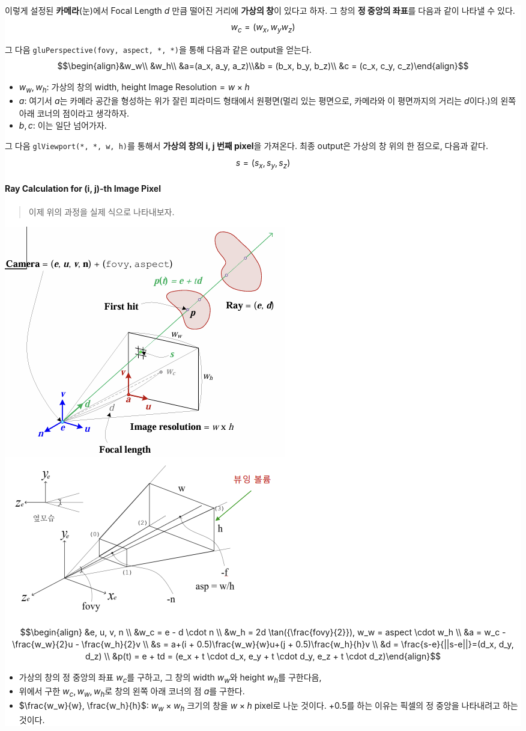 
이렇게 설정된 **카메라**(눈)에서 Focal Length $d$ 만큼 떨어진 거리에 **가상의 창**이 있다고 하자. 그 창의 **정 중앙의 좌표**를 다음과 같이 나타낼 수 있다.
$$w_c = (w_x, w_y w_z)$$

그 다음 `gluPerspective(fovy, aspect, *, *)`을 통해 다음과 같은 output을 얻는다.
$$\begin{align}&w_w\\ &w_h\\ &a=(a_x, a_y, a_z)\\&b = (b_x, b_y, b_z)\\ &c = (c_x, c_y, c_z)\end{align}$$
- $w_w, w_h$: 가상의 창의 width, height $\text{Image Resolution} = w\times h$
- $a$: 여기서 $a$는 카메라 공간을 형성하는 위가 잘린 피라미드 형태에서 원평면(멀리 있는 평면으로, 카메라와 이 평면까지의 거리는 $d$이다.)의 왼쪽 아래 코너의 점이라고 생각하자.
- $b, c$: 이는 일단 넘어가자.

그 다음 `glViewport(*, *, w, h)`를 통해서 **가상의 창의 i, j 번째 pixel**을 가져온다.
최종 output은 가상의 창 위의 한 점으로, 다음과 같다.
$$s = (s_x, s_y, s_z)$$

#### Ray Calculation for (i, j)-th Image Pixel
> 이제 위의 과정을 실제 식으로 나타내보자.

![300](../../../Z.%20Docs/img/Pasted%20image%2020240719142857.png)![300](../../../Z.%20Docs/img/Pasted%20image%2020240514123644.png)
$$\begin{align} &e, u, v, n \\
&w_c = e - d \cdot n \\
&w_h = 2d \tan({\frac{fovy}{2}}), w_w = aspect \cdot w_h \\
&a = w_c - \frac{w_w}{2}u - \frac{w_h}{2}v \\
&s = a+(i + 0.5)\frac{w_w}{w}u+(j + 0.5)\frac{w_h}{h}v \\
&d = \frac{s-e}{||s-e||}=(d_x, d_y, d_z) \\
&p(t) = e + td = (e_x + t \cdot d_x, e_y + t \cdot d_y, e_z + t \cdot d_z)\end{align}$$
- 가상의 창의 정 중앙의 좌표 $w_c$를 구하고, 그 창의 width $w_w$와 height $w_h$를 구한다음,
- 위에서 구한 $w_c, w_w, w_h$로 창의 왼쪽 아래 코너의 점 $a$를 구한다.
- $\frac{w_w}{w}, \frac{w_h}{h}$: $w_w \times w_h$ 크기의 창을 $w \times h$ pixel로 나눈 것이다. $+ 0.5$를 하는 이유는 픽셀의 정 중앙을 나타내려고 하는 것이다.